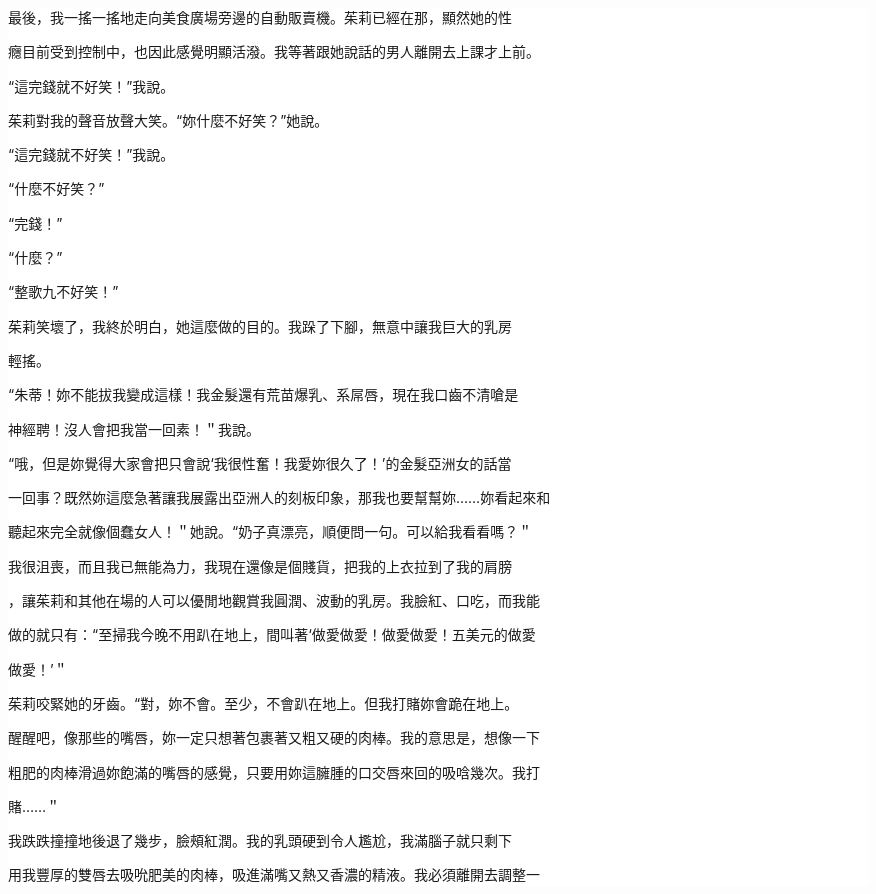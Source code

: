 

最後，我一搖一搖地走向美食廣場旁邊的自動販賣機。茱莉已經在那，顯然她的性

癮目前受到控制中，也因此感覺明顯活潑。我等著跟她說話的男人離開去上課才上前。





“這完錢就不好笑！”我說。



茱莉對我的聲音放聲大笑。“妳什麼不好笑？”她說。

“這完錢就不好笑！”我說。



“什麼不好笑？”

“完錢！”

“什麼？”

“整歌九不好笑！”



茱莉笑壞了，我終於明白，她這麼做的目的。我跺了下腳，無意中讓我巨大的乳房

輕搖。

“朱蒂！妳不能拔我變成這樣！我金髮還有荒苗爆乳、系屌唇，現在我口齒不清嗆是

神經聘！沒人會把我當一回素！＂我說。



“哦，但是妳覺得大家會把只會說‘我很性奮！我愛妳很久了！’的金髮亞洲女的話當

一回事？既然妳這麼急著讓我展露出亞洲人的刻板印象，那我也要幫幫妳……妳看起來和

聽起來完全就像個蠢女人！＂她說。“奶子真漂亮，順便問一句。可以給我看看嗎？＂





我很沮喪，而且我已無能為力，我現在還像是個賤貨，把我的上衣拉到了我的肩膀

，讓茱莉和其他在場的人可以優閒地觀賞我圓潤、波動的乳房。我臉紅、口吃，而我能

做的就只有：“至掃我今晚不用趴在地上，間叫著‘做愛做愛！做愛做愛！五美元的做愛

做愛！’＂

茱莉咬緊她的牙齒。“對，妳不會。至少，不會趴在地上。但我打賭妳會跪在地上。

醒醒吧，像那些的嘴唇，妳一定只想著包裹著又粗又硬的肉棒。我的意思是，想像一下

粗肥的肉棒滑過妳飽滿的嘴唇的感覺，只要用妳這臃腫的口交唇來回的吸唅幾次。我打

賭……＂



我跌跌撞撞地後退了幾步，臉頰紅潤。我的乳頭硬到令人尷尬，我滿腦子就只剩下

用我豐厚的雙唇去吸吮肥美的肉棒，吸進滿嘴又熱又香濃的精液。我必須離開去調整一
